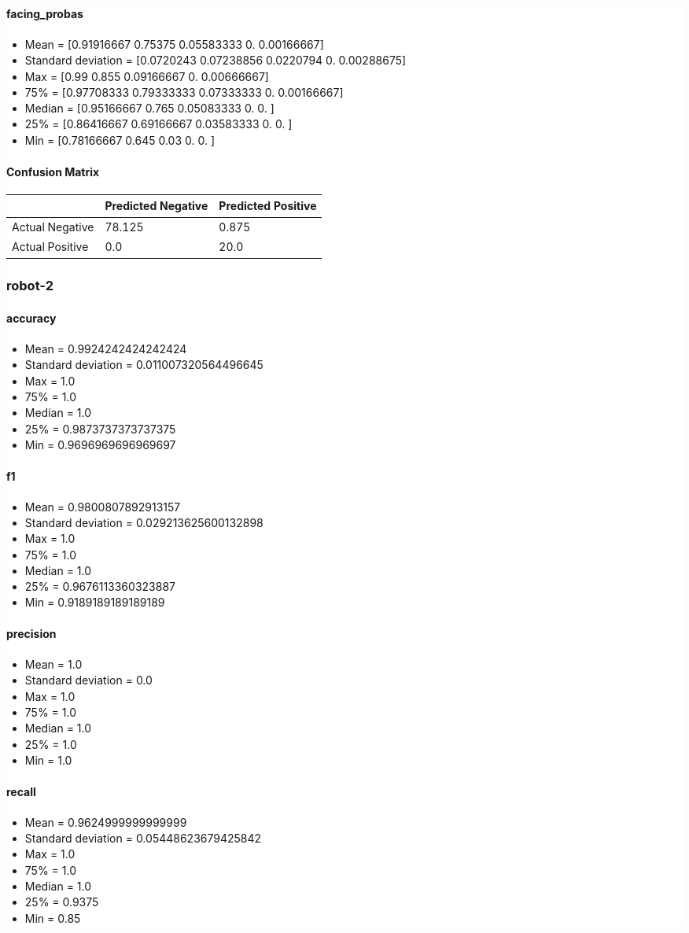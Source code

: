 #### facing_probas
- Mean = [0.91916667 0.75375    0.05583333 0.         0.00166667]
- Standard deviation = [0.0720243  0.07238856 0.0220794  0.         0.00288675]
- Max = [0.99       0.855      0.09166667 0.         0.00666667]
- 75% = [0.97708333 0.79333333 0.07333333 0.         0.00166667]
- Median = [0.95166667 0.765      0.05083333 0.         0.        ]
- 25% = [0.86416667 0.69166667 0.03583333 0.         0.        ]
- Min = [0.78166667 0.645      0.03       0.         0.        ]

#### Confusion Matrix
|  | Predicted Negative | Predicted Positive |
| --- | --- | --- |
| Actual Negative | 78.125 | 0.875 |
| Actual Positive | 0.0 | 20.0 |

### robot-2
#### accuracy
- Mean = 0.9924242424242424
- Standard deviation = 0.011007320564496645
- Max = 1.0
- 75% = 1.0
- Median = 1.0
- 25% = 0.9873737373737375
- Min = 0.9696969696969697

#### f1
- Mean = 0.9800807892913157
- Standard deviation = 0.029213625600132898
- Max = 1.0
- 75% = 1.0
- Median = 1.0
- 25% = 0.9676113360323887
- Min = 0.9189189189189189

#### precision
- Mean = 1.0
- Standard deviation = 0.0
- Max = 1.0
- 75% = 1.0
- Median = 1.0
- 25% = 1.0
- Min = 1.0

#### recall
- Mean = 0.9624999999999999
- Standard deviation = 0.05448623679425842
- Max = 1.0
- 75% = 1.0
- Median = 1.0
- 25% = 0.9375
- Min = 0.85
